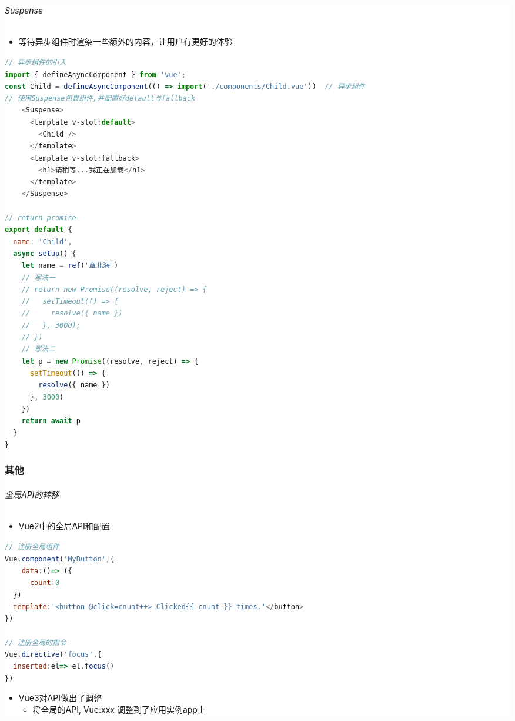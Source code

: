 ###### Suspense

- 等待异步组件时渲染一些额外的内容，让用户有更好的体验
```javascript
// 异步组件的引入
import { defineAsyncComponent } from 'vue';
const Child = defineAsyncComponent(() => import('./components/Child.vue'))  // 异步组件
// 使用Suspense包裹组件,并配置好default与fallback
    <Suspense>
      <template v-slot:default>
        <Child />
      </template>
      <template v-slot:fallback>
        <h1>请稍等...我正在加载</h1>
      </template>
    </Suspense>

// return promise
export default {
  name: 'Child',
  async setup() {
    let name = ref('章北海')
    // 写法一
    // return new Promise((resolve, reject) => {
    //   setTimeout(() => {
    //     resolve({ name })
    //   }, 3000);
    // })
    // 写法二
    let p = new Promise((resolve, reject) => {
      setTimeout(() => {
        resolve({ name })
      }, 3000)
    })
    return await p
  }
}
```
### 其他

###### 全局API的转移
- Vue2中的全局API和配置
```javascript
// 注册全局组件
Vue.component('MyButton',{
    data:()=> ({
      count:0
  })
  template:'<button @click=count++> Clicked{{ count }} times.'</button> 
})

// 注册全局的指令
Vue.directive('focus',{
  inserted:el=> el.focus()
})
```
- Vue3对API做出了调整
  - 将全局的API, Vue:xxx 调整到了应用实例app上
